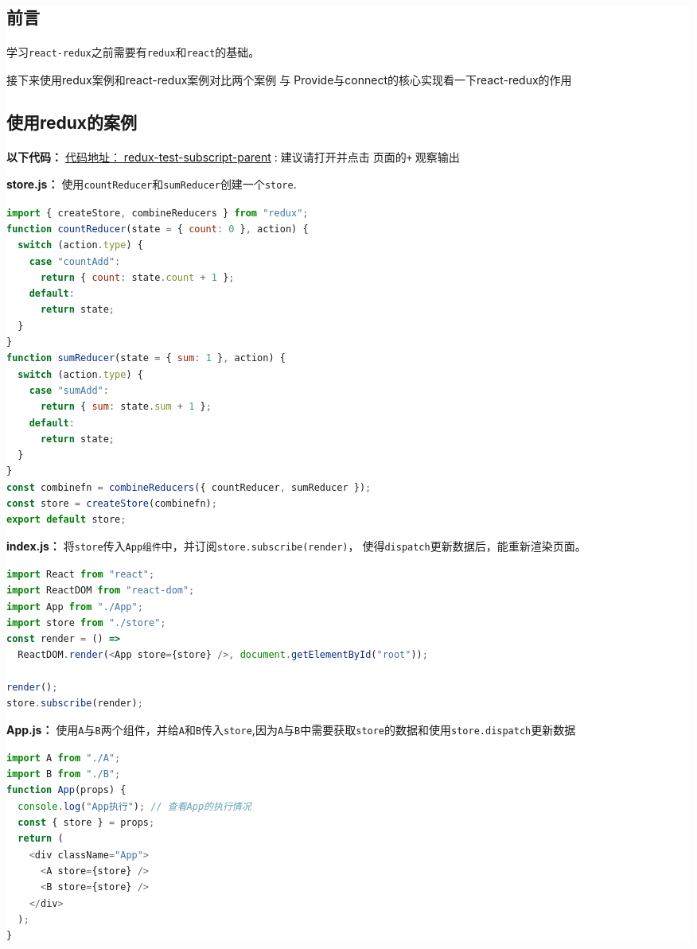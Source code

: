 
## 前言
学习`react-redux`之前需要有`redux`和`react`的基础。

接下来使用redux案例和react-redux案例对比两个案例 与 Provide与connect的核心实现看一下react-redux的作用

## 使用redux的案例

**以下代码：** [代码地址： redux-test-subscript-parent](https://codesandbox.io/s/redux-test-subscript-parent-e7f2b?file=/src/App.js:0-229) :  建议请打开并点击 页面的`+` 观察输出

**store.js：** 使用`countReducer`和`sumReducer`创建一个`store`.

```js
import { createStore, combineReducers } from "redux";
function countReducer(state = { count: 0 }, action) {
  switch (action.type) {
    case "countAdd":
      return { count: state.count + 1 };
    default:
      return state;
  }
}
function sumReducer(state = { sum: 1 }, action) {
  switch (action.type) {
    case "sumAdd":
      return { sum: state.sum + 1 };
    default:
      return state;
  }
}
const combinefn = combineReducers({ countReducer, sumReducer });
const store = createStore(combinefn);
export default store;

```

**index.js：** 将`store`传入`App组件`中，并订阅`store.subscribe(render)`， 使得`dispatch`更新数据后，能重新渲染页面。

```js
import React from "react";
import ReactDOM from "react-dom";
import App from "./App";
import store from "./store";
const render = () =>
  ReactDOM.render(<App store={store} />, document.getElementById("root"));

render();
store.subscribe(render);
```

**App.js：** 使用`A`与`B`两个组件，并给`A`和`B`传入`store`,因为`A`与`B`中需要获取`store`的数据和使用`store.dispatch`更新数据

```js
import A from "./A";
import B from "./B";
function App(props) {
  console.log("App执行");	// 查看App的执行情况
  const { store } = props;
  return (
    <div className="App">
      <A store={store} />
      <B store={store} />
    </div>
  );
}

```